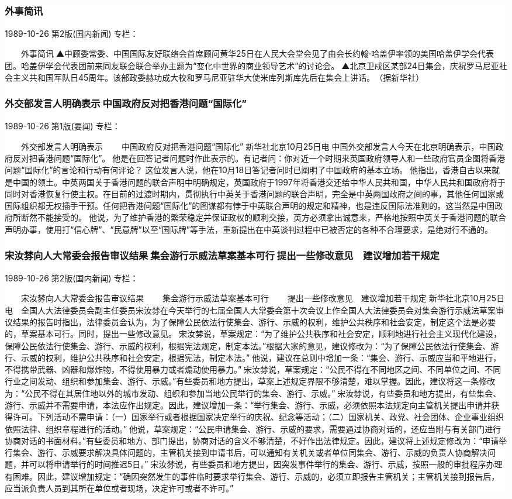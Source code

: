 
### 外事简讯

1989-10-26
第2版(国内新闻)
专栏：

　　外事简讯
    ▲中顾委常委、中国国际友好联络会首席顾问黄华25日在人民大会堂会见了由会长约翰·哈盖伊率领的美国哈盖伊学会代表团。哈盖伊学会代表团前来同友联会联合举办主题为“变化中世界的商业领导艺术”的讨论会。
    ▲北京卫戍区某部24日集会，庆祝罗马尼亚社会主义共和国军队日45周年。该部政委赫功成大校和罗马尼亚驻华大使米库列斯库先后在集会上讲话。　（据新华社）


### 外交部发言人明确表示  中国政府反对把香港问题“国际化”

1989-10-26
第1版(要闻)
专栏：

　　外交部发言人明确表示
　　中国政府反对把香港问题“国际化”
    新华社北京10月25日电  中国外交部发言人今天在北京明确表示，中国政府反对把香港问题“国际化”。
    他是在回答记者问题时作此表示的。有记者问：你对近一个时期来英国政府领导人和一些政府官员企图将香港问题“国际化”的言论和行动有何评论？
    这位发言人说，他在10月18日答记者问时已阐明了中国政府的基本立场。
    他指出，香港自古以来就是中国的领土。中英两国关于香港问题的联合声明中明确规定，英国政府于1997年将香港交还给中华人民共和国，中华人民共和国政府将于同时对香港恢复行使主权。在目前的过渡时期内，贯彻执行中英关于香港问题的联合声明，完全是中英两国政府之间的事，其他任何国家或国际组织都无权插手干预。任何把香港问题“国际化”的图谋都有悖于中英联合声明的规定和精神，也是违反国际法准则的。这当然是中国政府所断然不能接受的。
    他说，为了维护香港的繁荣稳定并保证政权的顺利交接，英方必须拿出诚意来，严格地按照中英关于香港问题的联合声明办事，使用打“信心牌”、“民意牌”以至“国际牌”等手法，重新提出在中英谈判过程中已被否定的各种不合理要求，是绝对行不通的。


### 宋汝棼向人大常委会报告审议结果  集会游行示威法草案基本可行  提出一些修改意见　建议增加若干规定

1989-10-26
第2版(国内新闻)
专栏：

　　宋汝棼向人大常委会报告审议结果
　　集会游行示威法草案基本可行
　　提出一些修改意见　建议增加若干规定
    新华社北京10月25日电　全国人大法律委员会副主任委员宋汝棼在今天举行的七届全国人大常委会第十次会议上作全国人大法律委员会对集会游行示威法草案审议结果的报告时指出，法律委员会认为，为了保障公民依法行使集会、游行、示威的权利，维护公共秩序和社会安定，制定这个法是必要的，草案基本可行。同时，提出一些修改意见。
    宋汝棼说，草案规定：“为了维护公共秩序和社会安定，顺利地进行社会主义现代化建设，保障公民依法行使集会、游行、示威的权利，根据宪法规定，制定本法。”根据大家的意见，建议修改为：“为了保障公民依法行使集会、游行、示威的权利，维护公共秩序和社会安定，根据宪法，制定本法。”
    他说，建议在总则中增加一条：“集会、游行、示威应当和平地进行，不得携带武器、凶器和爆炸物，不得使用暴力或者煽动使用暴力。”
    宋汝棼说，草案规定：“公民不得在不同地区之间、不同单位之间、不同行业之间发动、组织和参加集会、游行、示威。”有些委员和地方提出，草案上述规定界限不够清楚，难以掌握。因此，建议将这一条修改为：“公民不得在其居住地以外的城市发动、组织和参加当地公民举行的集会、游行、示威。”
    宋汝棼说，有些委员和地方提出，有些集会、游行、示威并不需要申请，本法应作出规定。因此，建议增加一条：“举行集会、游行、示威，必须依照本法规定向主管机关提出申请并获得许可。下列活动不需申请：（一）国家举行或者根据国家决定举行的庆祝、纪念等活动；（二）国家机关、政党、社会团体、企业事业组织依照法律、组织章程进行的活动。”
    他说，草案规定：“公民申请集会、游行、示威的要求，需要通过协商对话的，还应当附与有关部门进行协商对话的书面材料。”有些委员和地方、部门提出，协商对话的含义不够清楚，不好作出法律规定。因此，建议将上述规定修改为：“申请举行集会、游行、示威要求解决具体问题的，主管机关接到申请书后，可以通知有关机关或者单位同集会、游行、示威的负责人协商解决问题，并可以将申请举行的时间推迟5日。”
    宋汝棼说，有些委员和地方提出，因突发事件举行的集会、游行、示威，按照一般的审批程序办理有困难。因此，建议增加规定：“确因突然发生的事件临时要求举行集会、游行、示威的，必须立即报告主管机关；主管机关接到报告后，应当派负责人员到其所在单位或者现场，决定许可或者不许可。”
